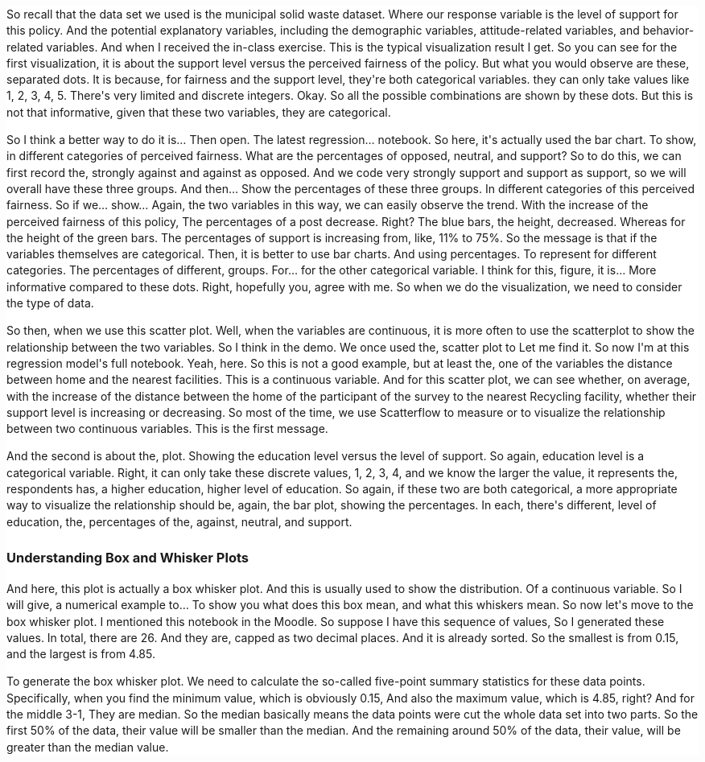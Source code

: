 So recall that the data set we used is the municipal solid waste dataset. Where our response variable is the level of support for this policy. And the potential explanatory variables, including the demographic variables, attitude-related variables, and behavior-related variables. And when I received the in-class exercise. This is the typical visualization result I get. So you can see for the first visualization, it is about the support level versus the perceived fairness of the policy. But what you would observe are these, separated dots. It is because, for fairness and the support level, they're both categorical variables. they can only take values like 1, 2, 3, 4, 5. There's very limited and discrete integers. Okay. So all the possible combinations are shown by these dots. But this is not that informative, given that these two variables, they are categorical.

So I think a better way to do it is… Then open. The latest regression… notebook. So here, it's actually used the bar chart. To show, in different categories of perceived fairness. What are the percentages of opposed, neutral, and support? So to do this, we can first record the, strongly against and against as opposed. And we code very strongly support and support as support, so we will overall have these three groups. And then… Show the percentages of these three groups. In different categories of this perceived fairness. So if we… show… Again, the two variables in this way, we can easily observe the trend. With the increase of the perceived fairness of this policy, The percentages of a post decrease. Right? The blue bars, the height, decreased. Whereas for the height of the green bars. The percentages of support is increasing from, like, 11% to 75%. So the message is that if the variables themselves are categorical. Then, it is better to use bar charts. And using percentages. To represent for different categories. The percentages of different, groups. For… for the other categorical variable. I think for this, figure, it is… More informative compared to these dots. Right, hopefully you, agree with me. So when we do the visualization, we need to consider the type of data.

So then, when we use this scatter plot. Well, when the variables are continuous, it is more often to use the scatterplot to show the relationship between the two variables. So I think in the demo. We once used the, scatter plot to Let me find it. So now I'm at this regression model's full notebook. Yeah, here. So this is not a good example, but at least the, one of the variables the distance between home and the nearest facilities. This is a continuous variable. And for this scatter plot, we can see whether, on average, with the increase of the distance between the home of the participant of the survey to the nearest Recycling facility, whether their support level is increasing or decreasing. So most of the time, we use Scatterflow to measure or to visualize the relationship between two continuous variables. This is the first message.

And the second is about the, plot. Showing the education level versus the level of support. So again, education level is a categorical variable. Right, it can only take these discrete values, 1, 2, 3, 4, and we know the larger the value, it represents the, respondents has, a higher education, higher level of education. So again, if these two are both categorical, a more appropriate way to visualize the relationship should be, again, the bar plot, showing the percentages. In each, there's different, level of education, the, percentages of the, against, neutral, and support.

### Understanding Box and Whisker Plots

And here, this plot is actually a box whisker plot. And this is usually used to show the distribution. Of a continuous variable. So I will give, a numerical example to… To show you what does this box mean, and what this whiskers mean. So now let's move to the box whisker plot. I mentioned this notebook in the Moodle. So suppose I have this sequence of values, So I generated these values. In total, there are 26. And they are, capped as two decimal places. And it is already sorted. So the smallest is from 0.15, and the largest is from 4.85.

To generate the box whisker plot. We need to calculate the so-called five-point summary statistics for these data points. Specifically, when you find the minimum value, which is obviously 0.15, And also the maximum value, which is 4.85, right? And for the middle 3-1, They are median. So the median basically means the data points were cut the whole data set into two parts. So the first 50% of the data, their value will be smaller than the median. And the remaining around 50% of the data, their value, will be greater than the median value.
